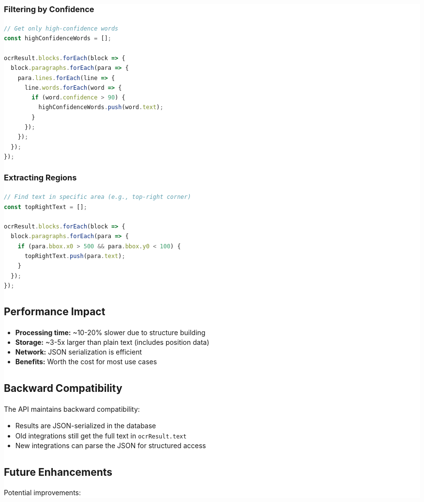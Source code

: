 ### Filtering by Confidence

```javascript
// Get only high-confidence words
const highConfidenceWords = [];

ocrResult.blocks.forEach(block => {
  block.paragraphs.forEach(para => {
    para.lines.forEach(line => {
      line.words.forEach(word => {
        if (word.confidence > 90) {
          highConfidenceWords.push(word.text);
        }
      });
    });
  });
});
```

### Extracting Regions

```javascript
// Find text in specific area (e.g., top-right corner)
const topRightText = [];

ocrResult.blocks.forEach(block => {
  block.paragraphs.forEach(para => {
    if (para.bbox.x0 > 500 && para.bbox.y0 < 100) {
      topRightText.push(para.text);
    }
  });
});
```

## Performance Impact

- **Processing time:** ~10-20% slower due to structure building
- **Storage:** ~3-5x larger than plain text (includes position data)
- **Network:** JSON serialization is efficient
- **Benefits:** Worth the cost for most use cases

## Backward Compatibility

The API maintains backward compatibility:

- Results are JSON-serialized in the database
- Old integrations still get the full text in `ocrResult.text`
- New integrations can parse the JSON for structured access

## Future Enhancements

Potential improvements:
